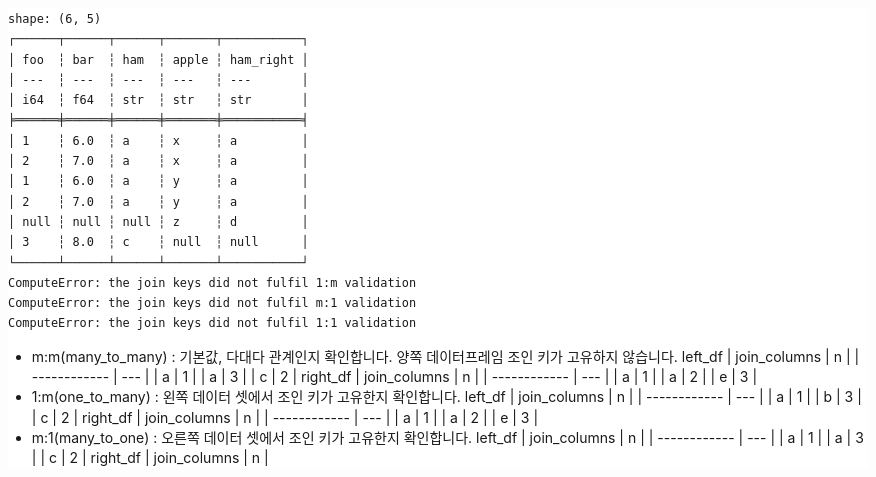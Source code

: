 ```
shape: (6, 5)
┌──────┬──────┬──────┬───────┬───────────┐
│ foo  ┆ bar  ┆ ham  ┆ apple ┆ ham_right │
│ ---  ┆ ---  ┆ ---  ┆ ---   ┆ ---       │
│ i64  ┆ f64  ┆ str  ┆ str   ┆ str       │
╞══════╪══════╪══════╪═══════╪═══════════╡
│ 1    ┆ 6.0  ┆ a    ┆ x     ┆ a         │
│ 2    ┆ 7.0  ┆ a    ┆ x     ┆ a         │
│ 1    ┆ 6.0  ┆ a    ┆ y     ┆ a         │
│ 2    ┆ 7.0  ┆ a    ┆ y     ┆ a         │
│ null ┆ null ┆ null ┆ z     ┆ d         │
│ 3    ┆ 8.0  ┆ c    ┆ null  ┆ null      │
└──────┴──────┴──────┴───────┴───────────┘
ComputeError: the join keys did not fulfil 1:m validation
ComputeError: the join keys did not fulfil m:1 validation
ComputeError: the join keys did not fulfil 1:1 validation
```

- m:m(many_to_many) : 기본값, 다대다 관계인지 확인합니다. 양쪽 데이터프레임 조인 키가 고유하지 않습니다.
  left_df
  | join_columns | n |
  | ------------ | --- |
  | a | 1 |
  | a | 3 |
  | c | 2 |
  right_df
  | join_columns | n |
  | ------------ | --- |
  | a | 1 |
  | a | 2 |
  | e | 3 |
- 1:m(one_to_many) : 왼쪽 데이터 셋에서 조인 키가 고유한지 확인합니다.
  left_df
  | join_columns | n |
  | ------------ | --- |
  | a | 1 |
  | b | 3 |
  | c | 2 |
  right_df
  | join_columns | n |
  | ------------ | --- |
  | a | 1 |
  | a | 2 |
  | e | 3 |
- m:1(many_to_one) : 오른쪽 데이터 셋에서 조인 키가 고유한지 확인합니다.
  left_df
  | join_columns | n |
  | ------------ | --- |
  | a | 1 |
  | a | 3 |
  | c | 2 |
  right_df
  | join_columns | n |